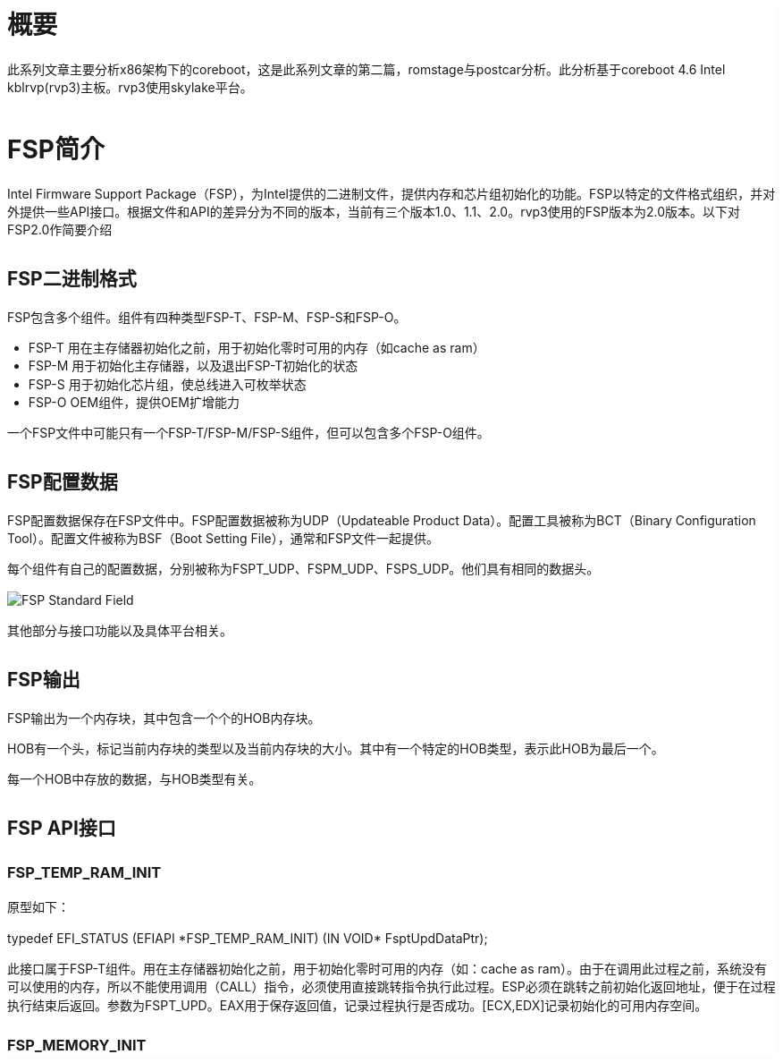 # 概要

此系列文章主要分析x86架构下的coreboot，这是此系列文章的第二篇，romstage与postcar分析。此分析基于coreboot 4.6 Intel kblrvp(rvp3)主板。rvp3使用skylake平台。

# FSP简介

Intel Firmware Support Package（FSP），为Intel提供的二进制文件，提供内存和芯片组初始化的功能。FSP以特定的文件格式组织，并对外提供一些API接口。根据文件和API的差异分为不同的版本，当前有三个版本1.0、1.1、2.0。rvp3使用的FSP版本为2.0版本。以下对FSP2.0作简要介绍

## FSP二进制格式

FSP包含多个组件。组件有四种类型FSP-T、FSP-M、FSP-S和FSP-O。

- FSP-T 用在主存储器初始化之前，用于初始化零时可用的内存（如cache as ram）
- FSP-M 用于初始化主存储器，以及退出FSP-T初始化的状态
- FSP-S 用于初始化芯片组，使总线进入可枚举状态
- FSP-O OEM组件，提供OEM扩增能力

一个FSP文件中可能只有一个FSP-T/FSP-M/FSP-S组件，但可以包含多个FSP-O组件。

## FSP配置数据

FSP配置数据保存在FSP文件中。FSP配置数据被称为UDP（Updateable Product Data）。配置工具被称为BCT（Binary Configuration Tool）。配置文件被称为BSF（Boot Setting File），通常和FSP文件一起提供。

每个组件有自己的配置数据，分别被称为FSPT_UDP、FSPM_UDP、FSPS_UDP。他们具有相同的数据头。

![FSP Standard Field](https://i.imgur.com/5Z48lPG.png)

其他部分与接口功能以及具体平台相关。

## FSP输出

FSP输出为一个内存块，其中包含一个个的HOB内存块。

HOB有一个头，标记当前内存块的类型以及当前内存块的大小。其中有一个特定的HOB类型，表示此HOB为最后一个。

每一个HOB中存放的数据，与HOB类型有关。

## FSP API接口

### FSP\_TEMP\_RAM\_INIT

原型如下：

typedef EFI\_STATUS (EFIAPI \*FSP\_TEMP\_RAM\_INIT) (IN VOID\* FsptUpdDataPtr);

此接口属于FSP-T组件。用在主存储器初始化之前，用于初始化零时可用的内存（如：cache as ram）。由于在调用此过程之前，系统没有可以使用的内存，所以不能使用调用（CALL）指令，必须使用直接跳转指令执行此过程。ESP必须在跳转之前初始化返回地址，便于在过程执行结束后返回。参数为FSPT_UPD。EAX用于保存返回值，记录过程执行是否成功。[ECX,EDX]记录初始化的可用内存空间。

### FSP\_MEMORY\_INIT
